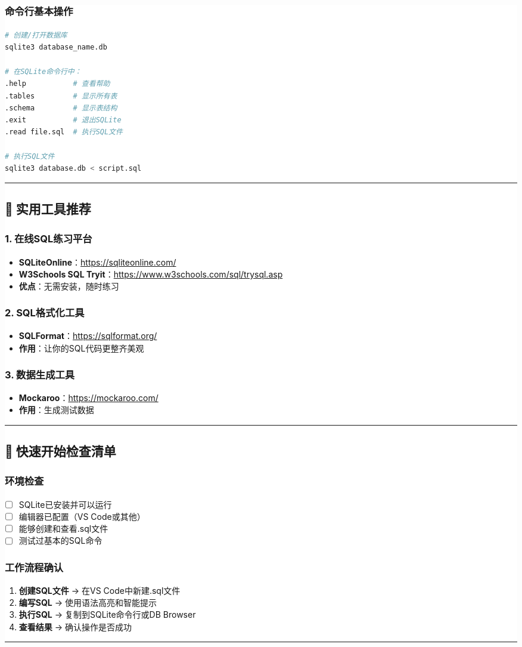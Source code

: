 ### 命令行基本操作
```bash
# 创建/打开数据库
sqlite3 database_name.db

# 在SQLite命令行中：
.help           # 查看帮助
.tables         # 显示所有表
.schema         # 显示表结构
.exit           # 退出SQLite
.read file.sql  # 执行SQL文件

# 执行SQL文件
sqlite3 database.db < script.sql
```

---

## 🔧 实用工具推荐

### 1. 在线SQL练习平台
- **SQLiteOnline**：https://sqliteonline.com/
- **W3Schools SQL Tryit**：https://www.w3schools.com/sql/trysql.asp
- **优点**：无需安装，随时练习

### 2. SQL格式化工具
- **SQLFormat**：https://sqlformat.org/
- **作用**：让你的SQL代码更整齐美观

### 3. 数据生成工具
- **Mockaroo**：https://mockaroo.com/
- **作用**：生成测试数据

---

## 🚀 快速开始检查清单

### 环境检查
- [ ] SQLite已安装并可以运行
- [ ] 编辑器已配置（VS Code或其他）
- [ ] 能够创建和查看.sql文件
- [ ] 测试过基本的SQL命令

### 工作流程确认
1. **创建SQL文件** → 在VS Code中新建.sql文件
2. **编写SQL** → 使用语法高亮和智能提示
3. **执行SQL** → 复制到SQLite命令行或DB Browser
4. **查看结果** → 确认操作是否成功

---